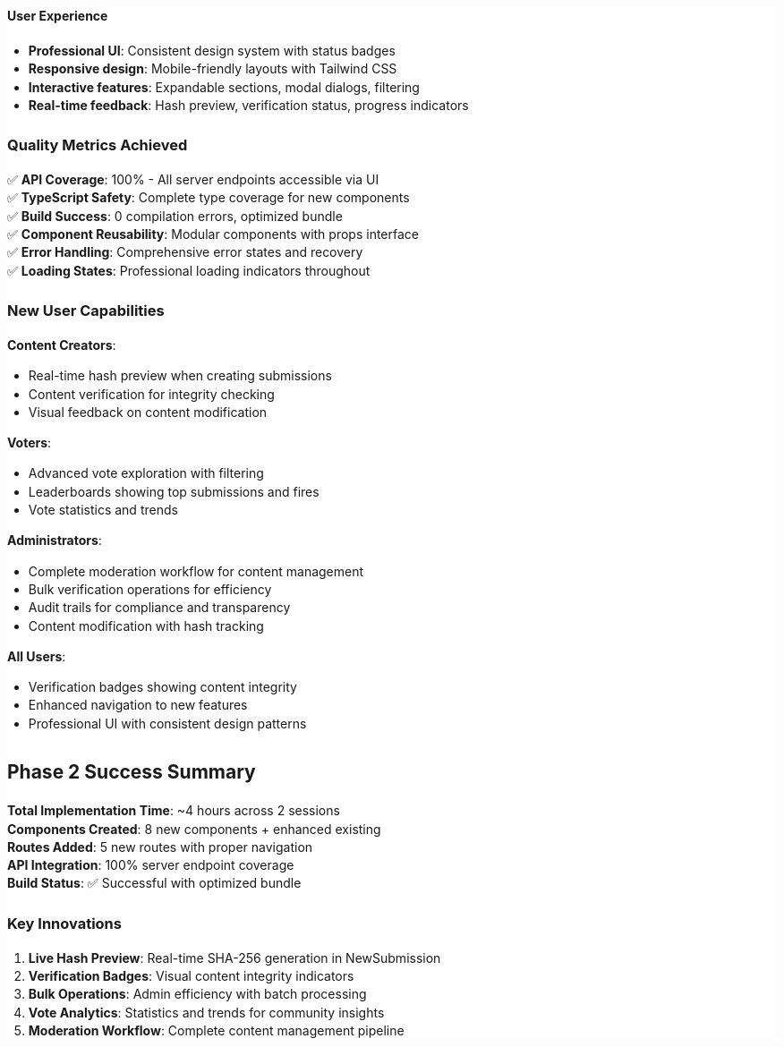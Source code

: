 #### User Experience
- **Professional UI**: Consistent design system with status badges
- **Responsive design**: Mobile-friendly layouts with Tailwind CSS
- **Interactive features**: Expandable sections, modal dialogs, filtering
- **Real-time feedback**: Hash preview, verification status, progress indicators

### Quality Metrics Achieved

✅ **API Coverage**: 100% - All server endpoints accessible via UI  
✅ **TypeScript Safety**: Complete type coverage for new components  
✅ **Build Success**: 0 compilation errors, optimized bundle  
✅ **Component Reusability**: Modular components with props interface  
✅ **Error Handling**: Comprehensive error states and recovery  
✅ **Loading States**: Professional loading indicators throughout  

### New User Capabilities

**Content Creators**:
- Real-time hash preview when creating submissions
- Content verification for integrity checking
- Visual feedback on content modification

**Voters**:
- Advanced vote exploration with filtering
- Leaderboards showing top submissions and fires
- Vote statistics and trends

**Administrators**:
- Complete moderation workflow for content management
- Bulk verification operations for efficiency
- Audit trails for compliance and transparency
- Content modification with hash tracking

**All Users**:
- Verification badges showing content integrity
- Enhanced navigation to new features
- Professional UI with consistent design patterns

## Phase 2 Success Summary

**Total Implementation Time**: ~4 hours across 2 sessions  
**Components Created**: 8 new components + enhanced existing  
**Routes Added**: 5 new routes with proper navigation  
**API Integration**: 100% server endpoint coverage  
**Build Status**: ✅ Successful with optimized bundle  

### Key Innovations

1. **Live Hash Preview**: Real-time SHA-256 generation in NewSubmission
2. **Verification Badges**: Visual content integrity indicators
3. **Bulk Operations**: Admin efficiency with batch processing
4. **Vote Analytics**: Statistics and trends for community insights
5. **Moderation Workflow**: Complete content management pipeline

